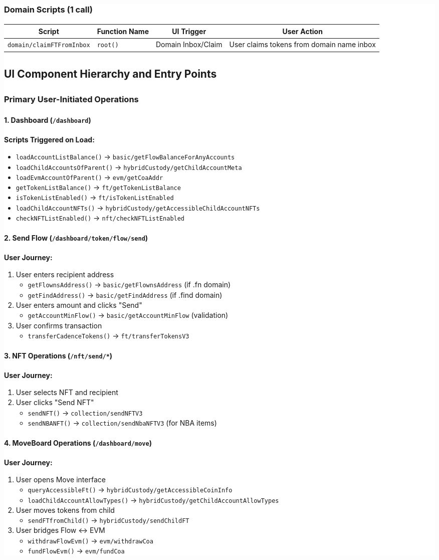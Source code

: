 ### Domain Scripts (1 call)

| Script                    | Function Name | UI Trigger         | User Action                               |
| ------------------------- | ------------- | ------------------ | ----------------------------------------- |
| `domain/claimFTFromInbox` | `root()`      | Domain Inbox/Claim | User claims tokens from domain name inbox |

## UI Component Hierarchy and Entry Points

### Primary User-Initiated Operations

#### 1. **Dashboard** (`/dashboard`)

**Scripts Triggered on Load:**

- `loadAccountListBalance()` → `basic/getFlowBalanceForAnyAccounts`
- `loadChildAccountsOfParent()` → `hybridCustody/getChildAccountMeta`
- `loadEvmAccountOfParent()` → `evm/getCoaAddr`
- `getTokenListBalance()` → `ft/getTokenListBalance`
- `isTokenListEnabled()` → `ft/isTokenListEnabled`
- `loadChildAccountNFTs()` → `hybridCustody/getAccessibleChildAccountNFTs`
- `checkNFTListEnabled()` → `nft/checkNFTListEnabled`

#### 2. **Send Flow** (`/dashboard/token/flow/send`)

**User Journey:**

1. User enters recipient address
   - `getFlownsAddress()` → `basic/getFlownsAddress` (if .fn domain)
   - `getFindAddress()` → `basic/getFindAddress` (if .find domain)
2. User enters amount and clicks "Send"
   - `getAccountMinFlow()` → `basic/getAccountMinFlow` (validation)
3. User confirms transaction
   - `transferCadenceTokens()` → `ft/transferTokensV3`

#### 3. **NFT Operations** (`/nft/send/*`)

**User Journey:**

1. User selects NFT and recipient
2. User clicks "Send NFT"
   - `sendNFT()` → `collection/sendNFTV3`
   - `sendNBANFT()` → `collection/sendNbaNFTV3` (for NBA items)

#### 4. **MoveBoard Operations** (`/dashboard/move`)

**User Journey:**

1. User opens Move interface
   - `queryAccessibleFt()` → `hybridCustody/getAccessibleCoinInfo`
   - `loadChildAccountAllowTypes()` → `hybridCustody/getChildAccountAllowTypes`
2. User moves tokens from child
   - `sendFTfromChild()` → `hybridCustody/sendChildFT`
3. User bridges Flow ↔ EVM
   - `withdrawFlowEvm()` → `evm/withdrawCoa`
   - `fundFlowEvm()` → `evm/fundCoa`
